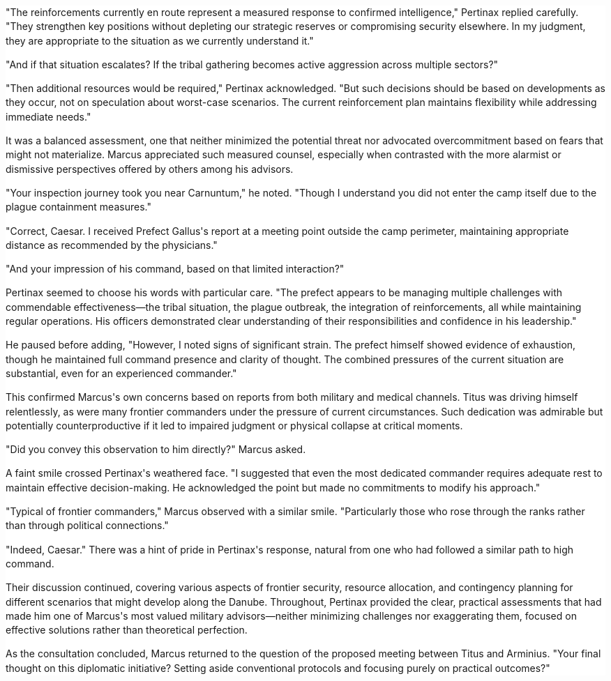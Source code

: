 "The reinforcements currently en route represent a measured response to confirmed intelligence," Pertinax replied carefully. "They strengthen key positions without depleting our strategic reserves or compromising security elsewhere. In my judgment, they are appropriate to the situation as we currently understand it."

"And if that situation escalates? If the tribal gathering becomes active aggression across multiple sectors?"

"Then additional resources would be required," Pertinax acknowledged. "But such decisions should be based on developments as they occur, not on speculation about worst-case scenarios. The current reinforcement plan maintains flexibility while addressing immediate needs."

It was a balanced assessment, one that neither minimized the potential threat nor advocated overcommitment based on fears that might not materialize. Marcus appreciated such measured counsel, especially when contrasted with the more alarmist or dismissive perspectives offered by others among his advisors.

"Your inspection journey took you near Carnuntum," he noted. "Though I understand you did not enter the camp itself due to the plague containment measures."

"Correct, Caesar. I received Prefect Gallus's report at a meeting point outside the camp perimeter, maintaining appropriate distance as recommended by the physicians."

"And your impression of his command, based on that limited interaction?"

Pertinax seemed to choose his words with particular care. "The prefect appears to be managing multiple challenges with commendable effectiveness—the tribal situation, the plague outbreak, the integration of reinforcements, all while maintaining regular operations. His officers demonstrated clear understanding of their responsibilities and confidence in his leadership."

He paused before adding, "However, I noted signs of significant strain. The prefect himself showed evidence of exhaustion, though he maintained full command presence and clarity of thought. The combined pressures of the current situation are substantial, even for an experienced commander."

This confirmed Marcus's own concerns based on reports from both military and medical channels. Titus was driving himself relentlessly, as were many frontier commanders under the pressure of current circumstances. Such dedication was admirable but potentially counterproductive if it led to impaired judgment or physical collapse at critical moments.

"Did you convey this observation to him directly?" Marcus asked.

A faint smile crossed Pertinax's weathered face. "I suggested that even the most dedicated commander requires adequate rest to maintain effective decision-making. He acknowledged the point but made no commitments to modify his approach."

"Typical of frontier commanders," Marcus observed with a similar smile. "Particularly those who rose through the ranks rather than through political connections."

"Indeed, Caesar." There was a hint of pride in Pertinax's response, natural from one who had followed a similar path to high command.

Their discussion continued, covering various aspects of frontier security, resource allocation, and contingency planning for different scenarios that might develop along the Danube. Throughout, Pertinax provided the clear, practical assessments that had made him one of Marcus's most valued military advisors—neither minimizing challenges nor exaggerating them, focused on effective solutions rather than theoretical perfection.

As the consultation concluded, Marcus returned to the question of the proposed meeting between Titus and Arminius. "Your final thought on this diplomatic initiative? Setting aside conventional protocols and focusing purely on practical outcomes?"

